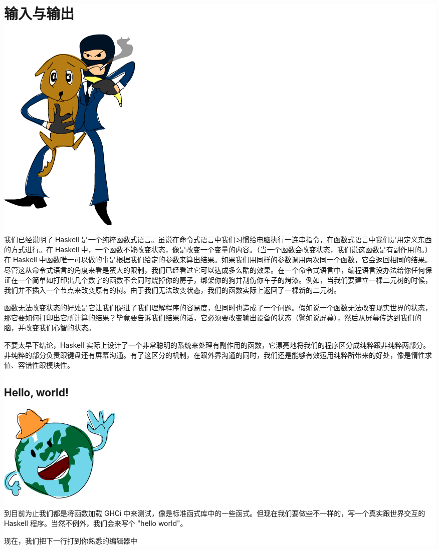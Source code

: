 # 输入与输出

![](./dognap.png)

我们已经说明了 Haskell 是一个纯粹函数式语言。虽说在命令式语言中我们习惯给电脑执行一连串指令，在函数式语言中我们是用定义东西的方式进行。在 Haskell 中，一个函数不能改变状态，像是改变一个变量的内容。（当一个函数会改变状态，我们说这函数是有副作用的。）在 Haskell 中函数唯一可以做的事是根据我们给定的参数来算出结果。如果我们用同样的参数调用两次同一个函数，它会返回相同的结果。尽管这从命令式语言的角度来看是蛮大的限制，我们已经看过它可以达成多么酷的效果。在一个命令式语言中，编程语言没办法给你任何保证在一个简单如打印出几个数字的函数不会同时烧掉你的房子，绑架你的狗并刮伤你车子的烤漆。例如，当我们要建立一棵二元树的时候，我们并不插入一个节点来改变原有的树。由于我们无法改变状态，我们的函数实际上返回了一棵新的二元树。

函数无法改变状态的好处是它让我们促进了我们理解程序的容易度，但同时也造成了一个问题。假如说一个函数无法改变现实世界的状态，那它要如何打印出它所计算的结果？毕竟要告诉我们结果的话，它必须要改变输出设备的状态（譬如说屏幕），然后从屏幕传达到我们的脑，并改变我们心智的状态。

不要太早下结论，Haskell 实际上设计了一个非常聪明的系统来处理有副作用的函数，它漂亮地将我们的程序区分成纯粹跟非纯粹两部分。非纯粹的部分负责跟键盘还有屏幕沟通。有了这区分的机制，在跟外界沟通的同时，我们还是能够有效运用纯粹所带来的好处，像是惰性求值、容错性跟模块性。

## Hello, world!

![](./helloworld.png)

到目前为止我们都是将函数加载 GHCi 中来测试，像是标准函式库中的一些函式。但现在我们要做些不一样的，写一个真实跟世界交互的 Haskell 程序。当然不例外，我们会来写个 "hello world"。

现在，我们把下一行打到你熟悉的编辑器中
